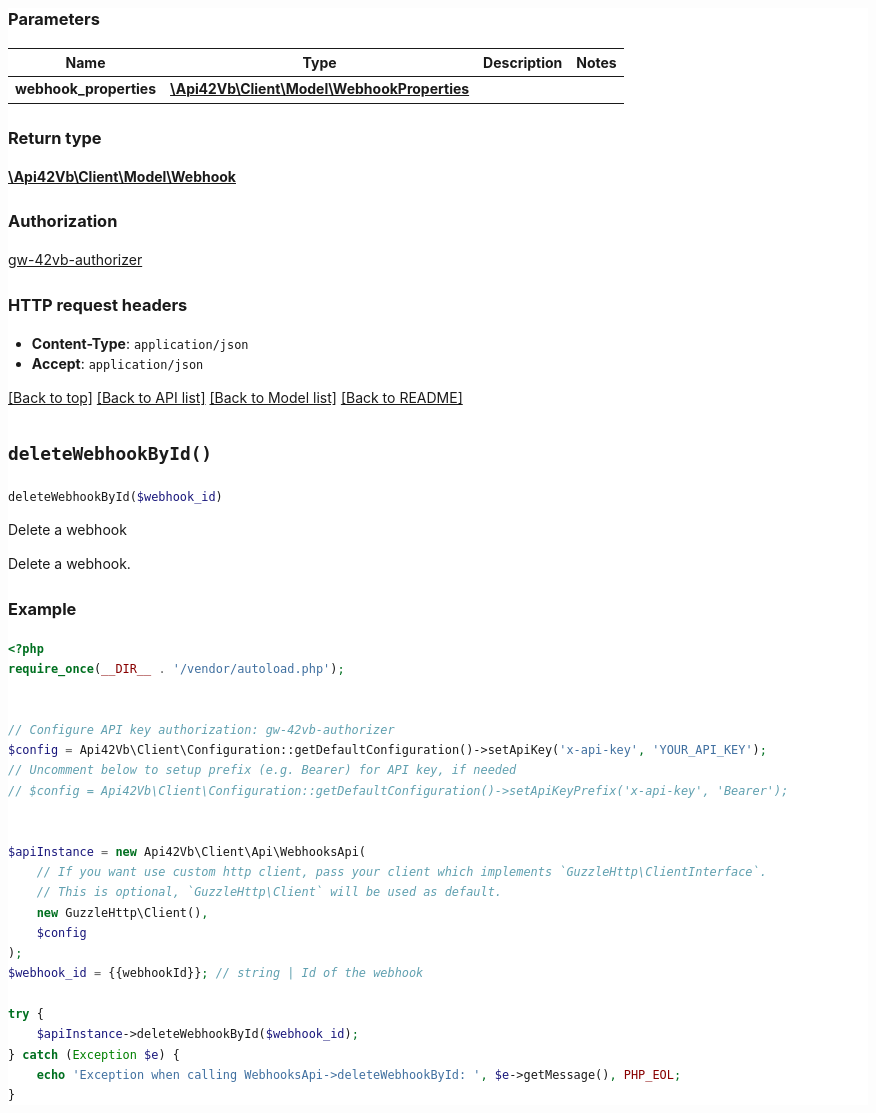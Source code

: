 ### Parameters

| Name | Type | Description  | Notes |
| ------------- | ------------- | ------------- | ------------- |
| **webhook_properties** | [**\Api42Vb\Client\Model\WebhookProperties**](../Model/WebhookProperties.md)|  | |

### Return type

[**\Api42Vb\Client\Model\Webhook**](../Model/Webhook.md)

### Authorization

[gw-42vb-authorizer](../../README.md#gw-42vb-authorizer)

### HTTP request headers

- **Content-Type**: `application/json`
- **Accept**: `application/json`

[[Back to top]](#) [[Back to API list]](../../README.md#endpoints)
[[Back to Model list]](../../README.md#models)
[[Back to README]](../../README.md)

## `deleteWebhookById()`

```php
deleteWebhookById($webhook_id)
```

Delete a webhook

Delete a webhook.

### Example

```php
<?php
require_once(__DIR__ . '/vendor/autoload.php');


// Configure API key authorization: gw-42vb-authorizer
$config = Api42Vb\Client\Configuration::getDefaultConfiguration()->setApiKey('x-api-key', 'YOUR_API_KEY');
// Uncomment below to setup prefix (e.g. Bearer) for API key, if needed
// $config = Api42Vb\Client\Configuration::getDefaultConfiguration()->setApiKeyPrefix('x-api-key', 'Bearer');


$apiInstance = new Api42Vb\Client\Api\WebhooksApi(
    // If you want use custom http client, pass your client which implements `GuzzleHttp\ClientInterface`.
    // This is optional, `GuzzleHttp\Client` will be used as default.
    new GuzzleHttp\Client(),
    $config
);
$webhook_id = {{webhookId}}; // string | Id of the webhook

try {
    $apiInstance->deleteWebhookById($webhook_id);
} catch (Exception $e) {
    echo 'Exception when calling WebhooksApi->deleteWebhookById: ', $e->getMessage(), PHP_EOL;
}
```
